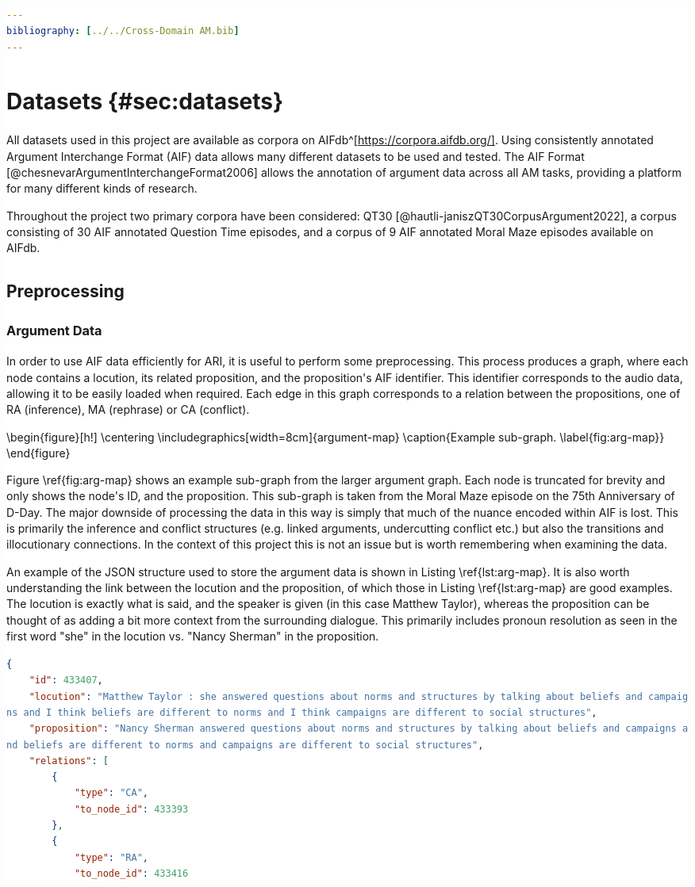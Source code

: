 ```yaml
---
bibliography: [../../Cross-Domain AM.bib]
---
```


# Datasets {#sec:datasets}

All datasets used in this project are available as corpora on AIFdb^[https://corpora.aifdb.org/]. Using consistently annotated Argument Interchange Format (AIF) data allows many different datasets to be used and tested. The AIF Format [@chesnevarArgumentInterchangeFormat2006] allows the annotation of argument data across all AM tasks, providing a platform for many different kinds of research.

Throughout the project two primary corpora have been considered: QT30 [@hautli-janiszQT30CorpusArgument2022], a corpus consisting of 30 AIF annotated Question Time episodes, and a corpus of 9 AIF annotated Moral Maze episodes available on AIFdb.

## Preprocessing

### Argument Data

In order to use AIF data efficiently for ARI, it is useful to perform some preprocessing. This process produces a graph, where each node contains a locution, its related proposition, and the proposition's AIF identifier. This identifier corresponds to the audio data, allowing it to be easily loaded when required. Each edge in this graph corresponds to a relation between the propositions, one of RA (inference), MA (rephrase) or CA (conflict).

\begin{figure}[h!]
\centering
\includegraphics[width=8cm]{argument-map}
\caption{Example sub-graph. \label{fig:arg-map}}
\end{figure}

Figure \ref{fig:arg-map} shows an example sub-graph from the larger argument graph. Each node is truncated for brevity and only shows the node's ID, and the proposition. This sub-graph is taken from the Moral Maze episode on the 75th Anniversary of D-Day. The major downside of processing the data in this way is simply that much of the nuance encoded within AIF is lost. This is primarily the inference and conflict structures (e.g. linked arguments, undercutting conflict etc.) but also the transitions and illocutionary connections. In the context of this project this is not an issue but is worth remembering when examining the data.

An example of the JSON structure used to store the argument data is shown in Listing \ref{lst:arg-map}. It is also worth understanding the link between the locution and the proposition, of which those in Listing \ref{lst:arg-map} are good examples. The locution is exactly what is said, and the speaker is given (in this case Matthew Taylor), whereas the proposition can be thought of as adding a bit more context from the surrounding dialogue. This primarily includes pronoun resolution as seen in the first word "she" in the locution vs. "Nancy Sherman" in the proposition.

```json {#lst:arg-map .numberLines caption="Example JSON object corresponding to a Node."}
{
    "id": 433407,
    "locution": "Matthew Taylor : she answered questions about norms and structures by talking about beliefs and campaigns and I think beliefs are different to norms and I think campaigns are different to social structures",
    "proposition": "Nancy Sherman answered questions about norms and structures by talking about beliefs and campaigns and beliefs are different to norms and campaigns are different to social structures",
    "relations": [
        {
            "type": "CA",
            "to_node_id": 433393
        },
        {
            "type": "RA",
            "to_node_id": 433416
```